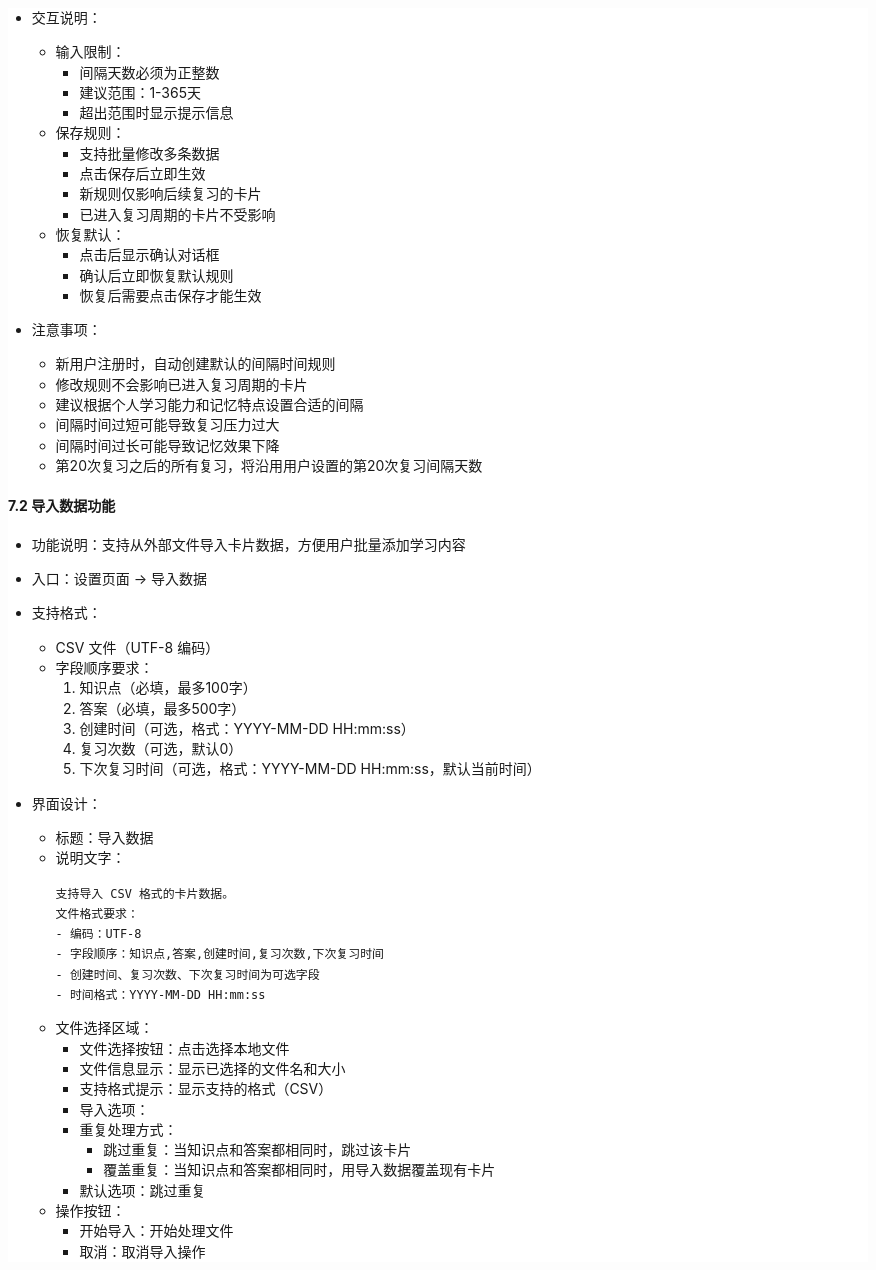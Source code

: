 - 交互说明：
  - 输入限制：
    - 间隔天数必须为正整数
    - 建议范围：1-365天
    - 超出范围时显示提示信息
  - 保存规则：
    - 支持批量修改多条数据
    - 点击保存后立即生效
    - 新规则仅影响后续复习的卡片
    - 已进入复习周期的卡片不受影响
  - 恢复默认：
    - 点击后显示确认对话框
    - 确认后立即恢复默认规则
    - 恢复后需要点击保存才能生效

- 注意事项：
  - 新用户注册时，自动创建默认的间隔时间规则
  - 修改规则不会影响已进入复习周期的卡片
  - 建议根据个人学习能力和记忆特点设置合适的间隔
  - 间隔时间过短可能导致复习压力过大
  - 间隔时间过长可能导致记忆效果下降
  - 第20次复习之后的所有复习，将沿用用户设置的第20次复习间隔天数

#### 7.2 导入数据功能
- 功能说明：支持从外部文件导入卡片数据，方便用户批量添加学习内容
- 入口：设置页面 -> 导入数据
- 支持格式：
  - CSV 文件（UTF-8 编码）
  - 字段顺序要求：
    1. 知识点（必填，最多100字）
    2. 答案（必填，最多500字）
    3. 创建时间（可选，格式：YYYY-MM-DD HH:mm:ss）
    4. 复习次数（可选，默认0）
    5. 下次复习时间（可选，格式：YYYY-MM-DD HH:mm:ss，默认当前时间）

- 界面设计：
  - 标题：导入数据
  - 说明文字：
    ```
    支持导入 CSV 格式的卡片数据。
    文件格式要求：
    - 编码：UTF-8
    - 字段顺序：知识点,答案,创建时间,复习次数,下次复习时间
    - 创建时间、复习次数、下次复习时间为可选字段
    - 时间格式：YYYY-MM-DD HH:mm:ss
    ```
  - 文件选择区域：
    - 文件选择按钮：点击选择本地文件
    - 文件信息显示：显示已选择的文件名和大小
    - 支持格式提示：显示支持的格式（CSV）
     - 导入选项：
     - 重复处理方式：
       - 跳过重复：当知识点和答案都相同时，跳过该卡片
       - 覆盖重复：当知识点和答案都相同时，用导入数据覆盖现有卡片
     - 默认选项：跳过重复
  - 操作按钮：
    - 开始导入：开始处理文件
    - 取消：取消导入操作
